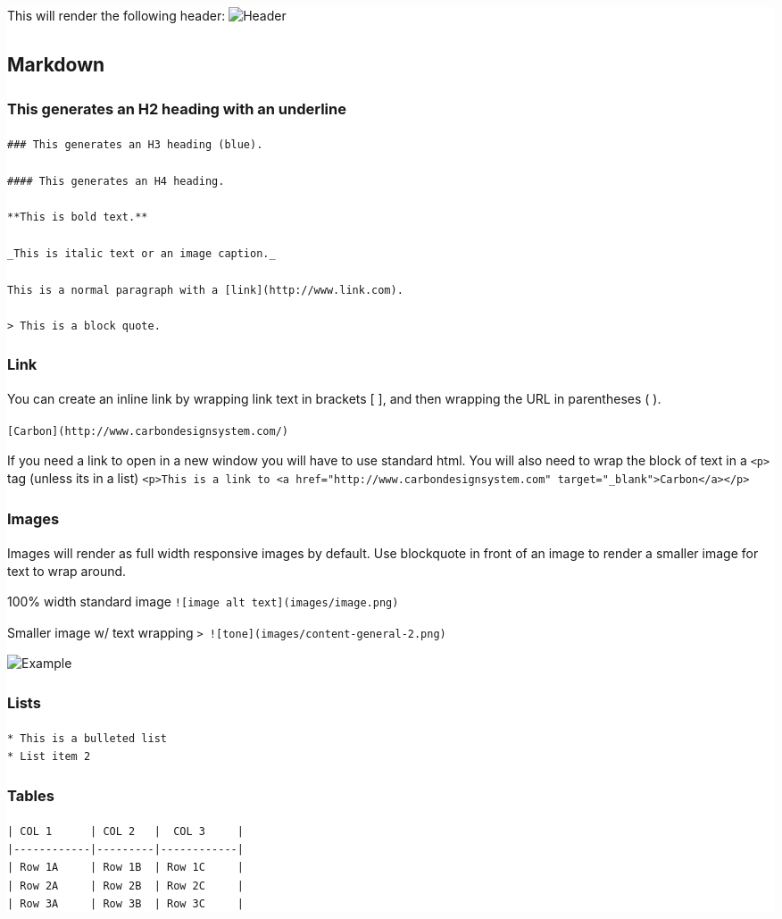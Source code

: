 This will render the following header:
![Header](https://user-images.githubusercontent.com/5447411/41934216-bc9c080e-794b-11e8-9d7f-1f9d89d44dd9.png)

## Markdown 

### This generates an H2 heading with an underline
	
	### This generates an H3 heading (blue).
	
	#### This generates an H4 heading. 
	
	**This is bold text.**
	
	_This is italic text or an image caption._ 
	
	This is a normal paragraph with a [link](http://www.link.com).
	
	> This is a block quote.

### Link

You can create an inline link by wrapping link text in brackets [ ], and then wrapping the URL in parentheses ( ).

`[Carbon](http://www.carbondesignsystem.com/)`

If you need a link to open in a new window you will have to use standard html. You will also need to wrap the block of text in a `<p>` tag (unless its in a list)
`<p>This is a link to <a href="http://www.carbondesignsystem.com" target="_blank">Carbon</a></p>`

### Images
Images will render as full width responsive images by default. Use blockquote in front of an image to render a smaller image for text to wrap around.

100% width standard image
`![image alt text](images/image.png)`

Smaller image w/ text wrapping
`> ![tone](images/content-general-2.png)`

![Example](https://user-images.githubusercontent.com/2753488/45236528-b02cb980-b2a1-11e8-9e81-af4ec353d3e9.png)

### Lists

	* This is a bulleted list
	* List item 2 

### Tables

	| COL 1      | COL 2   |  COL 3     |
	|------------|---------|------------|
	| Row 1A     | Row 1B  | Row 1C     | 
	| Row 2A     | Row 2B  | Row 2C     | 
	| Row 3A     | Row 3B  | Row 3C     | 
